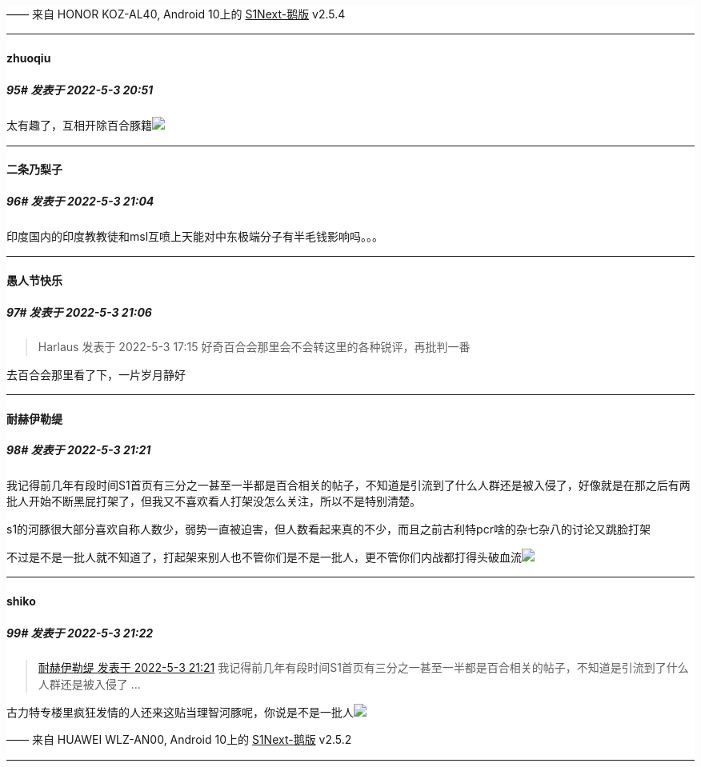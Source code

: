 —— 来自 HONOR KOZ-AL40, Android 10上的 [S1Next-鹅版](https://github.com/ykrank/S1-Next/releases) v2.5.4

*****

####  zhuoqiu  
##### 95#       发表于 2022-5-3 20:51

太有趣了，互相开除百合豚籍<img src="https://static.saraba1st.com/image/smiley/face2017/067.png" referrerpolicy="no-referrer">



*****

####  二条乃梨子  
##### 96#       发表于 2022-5-3 21:04

印度国内的印度教教徒和msl互喷上天能对中东极端分子有半毛钱影响吗。。。

*****

####  愚人节快乐  
##### 97#       发表于 2022-5-3 21:06

<blockquote>Harlaus 发表于 2022-5-3 17:15
好奇百合会那里会不会转这里的各种锐评，再批判一番</blockquote>
去百合会那里看了下，一片岁月静好



*****

####  耐赫伊勒缇  
##### 98#       发表于 2022-5-3 21:21

我记得前几年有段时间S1首页有三分之一甚至一半都是百合相关的帖子，不知道是引流到了什么人群还是被入侵了，好像就是在那之后有两批人开始不断黑屁打架了，但我又不喜欢看人打架没怎么关注，所以不是特别清楚。

s1的河豚很大部分喜欢自称人数少，弱势一直被迫害，但人数看起来真的不少，而且之前古利特pcr啥的杂七杂八的讨论又跳脸打架

不过是不是一批人就不知道了，打起架来别人也不管你们是不是一批人，更不管你们内战都打得头破血流<img src="https://static.saraba1st.com/image/smiley/face2017/067.png" referrerpolicy="no-referrer">



*****

####  shiko  
##### 99#       发表于 2022-5-3 21:22

<blockquote><a href="httphttps://bbs.saraba1st.com/2b/forum.php?mod=redirect&amp;goto=findpost&amp;pid=55683331&amp;ptid=2067624" target="_blank">耐赫伊勒缇 发表于 2022-5-3 21:21</a>
我记得前几年有段时间S1首页有三分之一甚至一半都是百合相关的帖子，不知道是引流到了什么人群还是被入侵了 ...</blockquote>
古力特专楼里疯狂发情的人还来这贴当理智河豚呢，你说是不是一批人<img src="https://static.saraba1st.com/image/smiley/face2017/067.png" referrerpolicy="no-referrer">

—— 来自 HUAWEI WLZ-AN00, Android 10上的 [S1Next-鹅版](https://github.com/ykrank/S1-Next/releases) v2.5.2

*****
